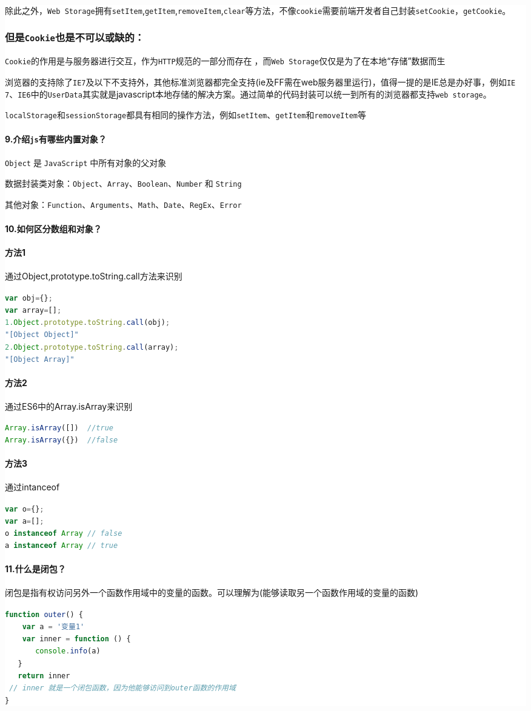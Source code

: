 除此之外，`Web Storage`拥有`setItem`,`getItem`,`removeItem`,`clear`等方法，不像`cookie`需要前端开发者自己封装`setCookie`，`getCookie`。

### 但是`Cookie`也是不可以或缺的：

`Cookie`的作用是与服务器进行交互，作为`HTTP`规范的一部分而存在 ，而`Web Storage`仅仅是为了在本地“存储”数据而生

浏览器的支持除了`IE7`及以下不支持外，其他标准浏览器都完全支持(ie及FF需在web服务器里运行)，值得一提的是IE总是办好事，例如`IE7`、`IE6`中的`UserData`其实就是javascript本地存储的解决方案。通过简单的代码封装可以统一到所有的浏览器都支持`web storage`。

`localStorage`和`sessionStorage`都具有相同的操作方法，例如`setItem`、`getItem`和`removeItem`等

#### 9.介绍`js`有哪些内置对象？

`Object` 是 `JavaScript` 中所有对象的父对象  

数据封装类对象：`Object`、`Array`、`Boolean`、`Number` 和 `String`    

其他对象：`Function`、`Arguments`、`Math`、`Date`、`RegEx`、`Error`


#### 10.如何区分数组和对象？ 

#### 方法1
通过Object,prototype.toString.call方法来识别

```javascript
var obj={};
var array=[];
1.Object.prototype.toString.call(obj);
"[Object Object]"
2.Object.prototype.toString.call(array);
"[Object Array]"
```

#### 方法2
通过ES6中的Array.isArray来识别
```javascript
Array.isArray([])  //true
Array.isArray({})  //false
```

#### 方法3
通过intanceof
```javascript
var o={};
var a=[];
o instanceof Array // false
a instanceof Array // true
```

#### 11.什么是闭包？

闭包是指有权访问另外一个函数作用域中的变量的函数。可以理解为(能够读取另一个函数作用域的变量的函数)
```javascript
function outer() {
    var a = '变量1'
    var inner = function () {
       console.info(a)
   }
   return inner 
 // inner 就是一个闭包函数，因为他能够访问到outer函数的作用域
}
```

